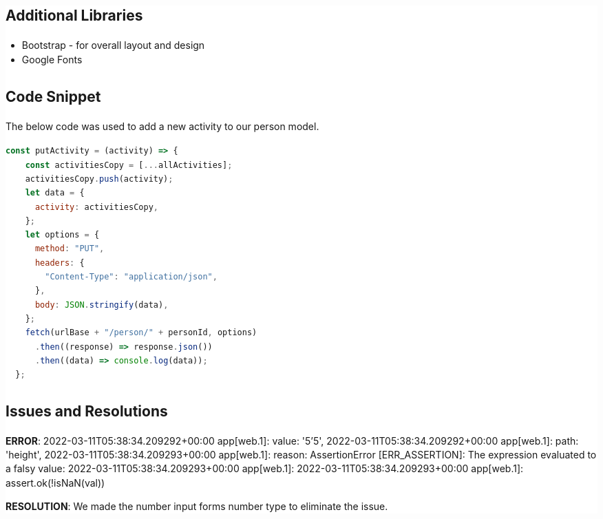 ## Additional Libraries

 - Bootstrap - for overall layout and design
 - Google Fonts


## Code Snippet

The below code was used to add a new activity to our person model. 

```js
const putActivity = (activity) => {
    const activitiesCopy = [...allActivities];
    activitiesCopy.push(activity);
    let data = {
      activity: activitiesCopy,
    };
    let options = {
      method: "PUT",
      headers: {
        "Content-Type": "application/json",
      },
      body: JSON.stringify(data),
    };
    fetch(urlBase + "/person/" + personId, options)
      .then((response) => response.json())
      .then((data) => console.log(data));
  };

```

## Issues and Resolutions

**ERROR**:
2022-03-11T05:38:34.209292+00:00 app[web.1]: value: '5’5',
2022-03-11T05:38:34.209292+00:00 app[web.1]: path: 'height',
2022-03-11T05:38:34.209293+00:00 app[web.1]: reason: AssertionError [ERR_ASSERTION]: The expression evaluated to a falsy value:
2022-03-11T05:38:34.209293+00:00 app[web.1]: 
2022-03-11T05:38:34.209293+00:00 app[web.1]: assert.ok(!isNaN(val))

**RESOLUTION**:
We made the number input forms number type to eliminate the issue.